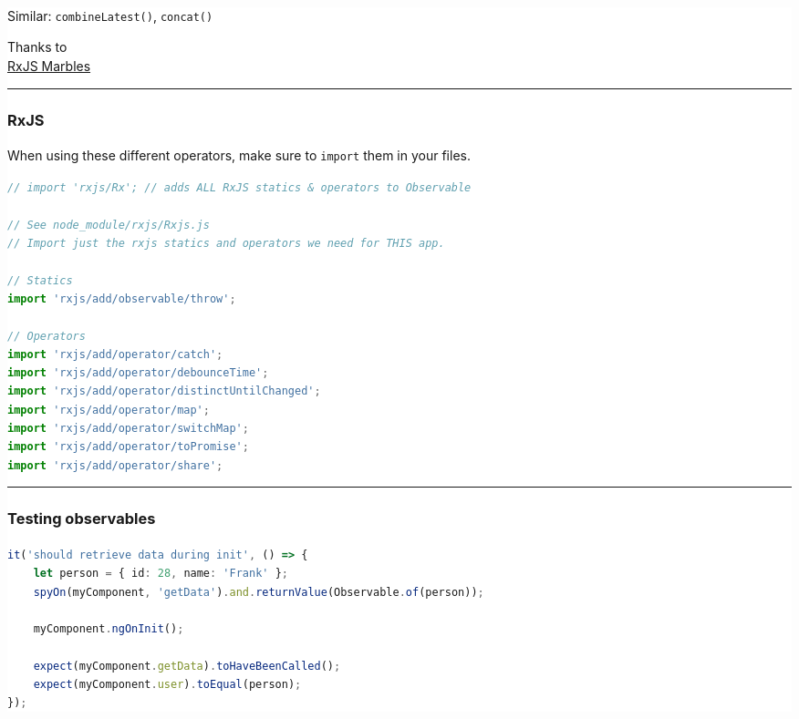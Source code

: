 
Similar: `combineLatest()`, `concat()`

Thanks to  
[RxJS Marbles](http://rxmarbles.com) 

---

### RxJS

When using these different operators, make sure to `import` them in your files.

```ts
// import 'rxjs/Rx'; // adds ALL RxJS statics & operators to Observable

// See node_module/rxjs/Rxjs.js
// Import just the rxjs statics and operators we need for THIS app.

// Statics
import 'rxjs/add/observable/throw';

// Operators
import 'rxjs/add/operator/catch';
import 'rxjs/add/operator/debounceTime';
import 'rxjs/add/operator/distinctUntilChanged';
import 'rxjs/add/operator/map';
import 'rxjs/add/operator/switchMap';
import 'rxjs/add/operator/toPromise';
import 'rxjs/add/operator/share';
```

---

### Testing observables

```ts
it('should retrieve data during init', () => {
    let person = { id: 28, name: 'Frank' };
    spyOn(myComponent, 'getData').and.returnValue(Observable.of(person));

    myComponent.ngOnInit();

    expect(myComponent.getData).toHaveBeenCalled();
    expect(myComponent.user).toEqual(person);
});
```